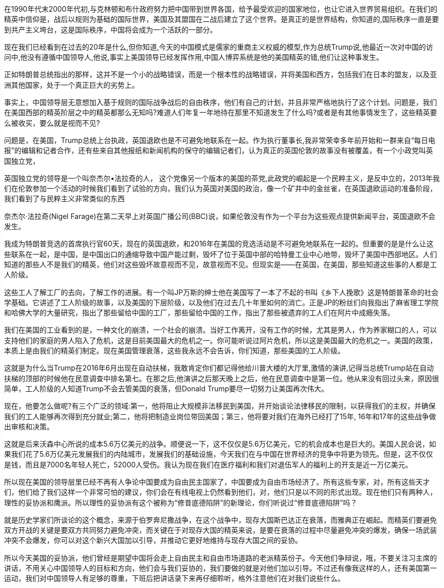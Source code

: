 在1990年代末2000年代初,与克林顿和布什政府努力把中国带到世界各国，给予最受欢迎的国家地位，也让它进入世界贸易组织。在我们的精英中信仰是，战后以规则为基础的国际世界，美国及其盟国在二战后建立了这个世界。是真正的是世界结构，你知道的,国际秩序一直是要到共产主义垮台，这是国际秩序，中国将会成为一个活跃的一部分。



现在我们已经看到在过去的20年是什么,但你知道,今天的中国模式是儒家的重商主义权威的模型,作为总统Trump说,他最近一次对中国的访问中,他没有遵循中国领导人,他说,事实上美国领导已经发挥作用,中国人博弈系统是他的美国精英的错,他们让这种事发生。



正如特朗普总统指出的那样，这并不是一个小的战略错误，而是一个根本性的战略错误，并将美国和西方，包括我们在日本的盟友，以及亚洲其他国家，处于一个真正巨大的劣势上。

事实上，中国领导层无意想加入基于规则的国际战争战后的自由秩序，他们有自己的计划，并且非常严格地执行了这个计划。问题是，我们在美国西部的精英阶层之中的精英都那么无知吗?难道人们年复一年地待在那里不知道发生了什么吗?或者是有其他事情发生了，这些精英要么被收买，要么就是视而不见?



问题是，在美国，Trump总统上台执政，英国退欧也是不可避免地联系在一起。作为执行董事长,我非常荣幸多年前开始和一群来自“每日电报”的编辑和记者合作，还有些来自其他报纸和新闻机构的保守的编辑记者们，认为真正的英国伦敦的故事没有被覆盖，有一个小政党叫英国独立党，



英国独立党的领导是一个叫奈杰尔•法拉奇的人， 这个党像另一个版本的美国的茶党,此政党的崛起是一个民粹主义，是反中立的，2013年我们在伦敦参加一个活动的时候我们看到了试验的方向，我们认为英国对美国的政治，像一个矿井中的金丝雀，在英国退欧运动的准备阶段，我们看到了与民粹主义非常类似的东西



奈杰尔·法拉奇(Nigel Farage)在第二天早上对英国广播公司(BBC)说，如果伦敦没有作为一个平台为这些观点提供新闻平台，英国退欧不会发生。



我成为特朗普竞选的首席执行官60天，现在的英国退欧，和2016年在美国的竞选活动是不可避免地联系在一起的。但重要的是是什么让这些联系在一起，是中国，是中国出口的通缩导致中国产能过剩，毁坏了位于英国中部的哈特曼工业中心地带，毁坏了美国中西部地区。人们知道的那些人不是我们的精英，他们对这些毁坏故意视而不见，故意视而不见。但现实是——在英国，在美国，那些知道这些事的人都是工人阶级。



这些工人了解工厂的去向，了解工作的进展。有一个叫JP万斯的绅士他在美国写了一本了不起的书叫《乡下人挽歌》这是特朗普革命的社会学基础。它讲述了工人阶级的故事，以及美国的下层阶级，以及他们在过去几十年里如何的消亡。正是JP的粉丝们向我指出了麻省理工学院和哈佛大学的大量研究，指出了那些留给中国的工厂，那些留给中国的工作，指出了那些被遗弃的工人们在阿片中成瘾失落。



我们在美国的工业看到的是，一种文化的崩溃，一个社会的崩溃。当好工作离开，没有工作的时候，尤其是男人，作为养家糊口的人，可以支持他们的家庭的男人陷入了危机，这是目前美国最大的危机之一。你可能听说过阿片危机，所以这是美国最大的危机之一。美国的政策，本质上是由我们的精英们制定。现在美国管理衰落，这些我永远不会告诉，你们知道，那些美国的工人阶级。



这就是为什么当Trump在2016年6月出现在自动扶梯，我敢肯定你们都记得他给川普大楼的大厅里,激情的演讲,记得当总统Trump站在自动扶梯的顶部的时候他在民意调查中排名第七。在那之后,他演讲之后那天晚上之后，他在民意调查中是第一位。他从来没有回过头来，原因很简单，工人阶级的人知道Trump不会去管美国的衰落，但Donald Trump要尽一切努力让美国再次伟大。



现在，他要怎么做呢?有三个广泛的领域:第一，他将阻止大规模非法移民到美国，并开始谈论法律移民的限制，以获得我们的主权，并确保我们的工人能够再次得到充分就业;第二，他将把制造业岗位带回美国；第三，他将要对我们在海外已经打了15年, 16年和17年的这些战争做出审核和决策。



这就是后来沃森中心所说的成本5.6万亿美元的战争。顺便说一下，这不仅仅是5.6万亿美元，它的机会成本也是巨大的。美国人民会说，如果我们花了5.6万亿美元发展我们的内陆城市，发展我们的基础设施，今天我们在与中国在世界经济的竞争中将更为领先。但是，这不仅仅是钱，而且是7000名年轻人死亡，52000人受伤。我认为现在我们在医疗福利和我们对退伍军人的福利上的开支是近一万亿美元。



所以现在美国的领导层里已经不再有人争论中国要成为自由民主国家了，中国要成为自由市场经济了。所有这些专家，对，所有这些天才们，他们给了我们这样一个非常可怕的建议，你们会在有线电视上仍然看到他们，对，他们只是以不同的形式出现。现在他们只有两种人，理性的妥协派和鹰派。所以理性的妥协派有这个被称为“修昔底德陷阱”的新理论，你们听说过“修昔底德陷阱”吗？

就是历史学家们所谈论的这个概念，来源于伯罗奔尼撒战争，在这个战争中，现存大国斯巴达正在衰落，而雅典正在崛起。而精英们要避免双方开战的关键是要双方共同努力避免冲突，而关键在于对现存大国的精英来说，是要在衰落的过程中尽量避免冲突的爆发，确保一场武装冲突不会爆发，你可以对这个新兴大国加以引导，并推动它更好地维持与现存大国之间的妥协。



所以今天美国的妥协派，他们曾经是期望中国将会走上自由民主和自由市场道路的老派精英份子。今天他们争辩说，哦，不要关注习主席的讲话，不用关心中国领导人的目标和方向，他们会与我们妥协的，我们要做的就是对他们加以引导。不过还有像我这样的人，还有美国第一运动，我们对中国领导人有足够的尊重，下班后把讲话录下来再仔细聆听，格外注意他们在对我们说些什么。
